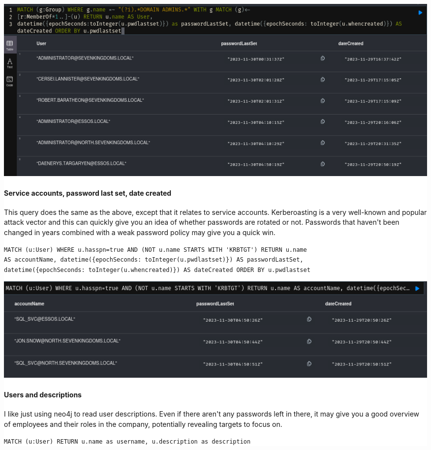 ![](Pasted%20image%2020240716231609.png)
#### Service accounts, password last set, date created

This query does the same as the above, except that it relates to service accounts. Kerberoasting is a very well-known and popular attack vector and this can quickly give you an idea of whether passwords are rotated or not. Passwords that haven't been changed in years combined with a weak password policy may give you a quick win.

```crystal
MATCH (u:User) WHERE u.hasspn=true AND (NOT u.name STARTS WITH 'KRBTGT') RETURN u.name
AS accountName, datetime({epochSeconds: toInteger(u.pwdlastset)}) AS passwordLastSet,
datetime({epochSeconds: toInteger(u.whencreated)}) AS dateCreated ORDER BY u.pwdlastset
```

![](Pasted%20image%2020240716231746.png)
#### Users and descriptions

I like just using neo4j to read user descriptions. Even if there aren't any passwords left in there, it may give you a good overview of employees and their roles in the company, potentially revealing targets to focus on.

```crystal
MATCH (u:User) RETURN u.name as username, u.description as description
```
